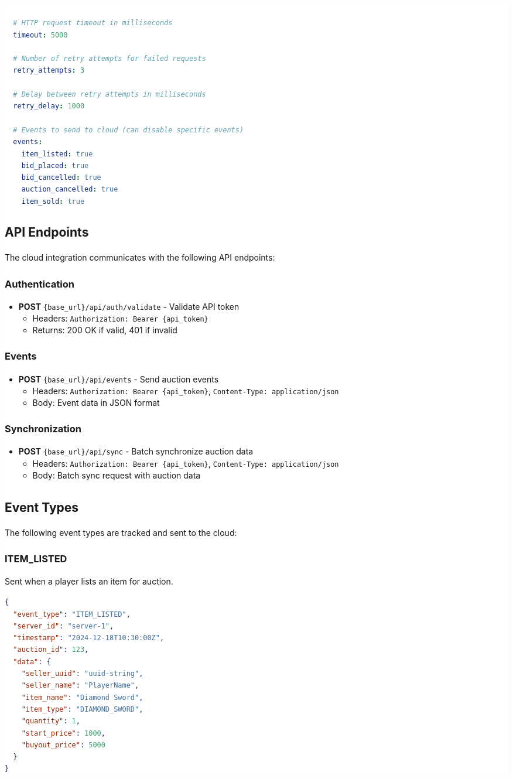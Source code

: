 ```yaml
  
  # HTTP request timeout in milliseconds
  timeout: 5000
  
  # Number of retry attempts for failed requests
  retry_attempts: 3
  
  # Delay between retry attempts in milliseconds
  retry_delay: 1000
  
  # Events to send to cloud (can disable specific events)
  events:
    item_listed: true
    bid_placed: true
    bid_cancelled: true
    auction_cancelled: true
    item_sold: true
```

## API Endpoints

The cloud integration communicates with the following API endpoints:

### Authentication
- **POST** `{base_url}/api/auth/validate` - Validate API token
  - Headers: `Authorization: Bearer {api_token}`
  - Returns: 200 OK if valid, 401 if invalid

### Events
- **POST** `{base_url}/api/events` - Send auction events
  - Headers: `Authorization: Bearer {api_token}`, `Content-Type: application/json`
  - Body: Event data in JSON format

### Synchronization
- **POST** `{base_url}/api/sync` - Batch synchronize auction data
  - Headers: `Authorization: Bearer {api_token}`, `Content-Type: application/json`  
  - Body: Batch sync request with auction data

## Event Types

The following event types are tracked and sent to the cloud:

### ITEM_LISTED
Sent when a player lists an item for auction.
```json
{
  "event_type": "ITEM_LISTED",
  "server_id": "server-1",
  "timestamp": "2024-12-18T10:30:00Z",
  "auction_id": 123,
  "data": {
    "seller_uuid": "uuid-string",
    "seller_name": "PlayerName",
    "item_name": "Diamond Sword",
    "item_type": "DIAMOND_SWORD",
    "quantity": 1,
    "start_price": 1000,
    "buyout_price": 5000
  }
}
```

